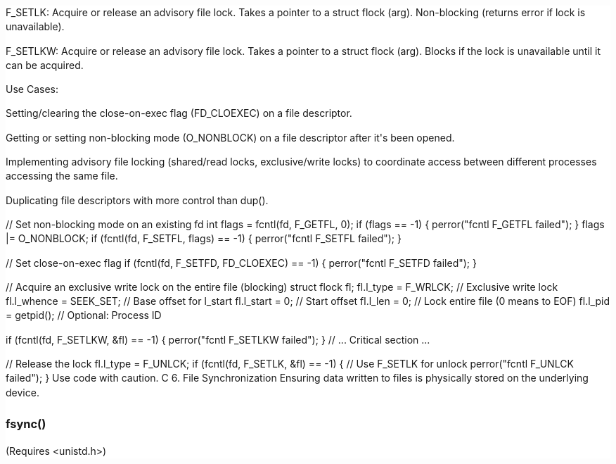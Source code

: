 F_SETLK: Acquire or release an advisory file lock. Takes a pointer to a struct flock (arg). Non-blocking (returns error if lock is unavailable).

F_SETLKW: Acquire or release an advisory file lock. Takes a pointer to a struct flock (arg). Blocks if the lock is unavailable until it can be acquired.

Use Cases:

Setting/clearing the close-on-exec flag (FD_CLOEXEC) on a file descriptor.

Getting or setting non-blocking mode (O_NONBLOCK) on a file descriptor after it's been opened.

Implementing advisory file locking (shared/read locks, exclusive/write locks) to coordinate access between different processes accessing the same file.

Duplicating file descriptors with more control than dup().

// Set non-blocking mode on an existing fd
int flags = fcntl(fd, F_GETFL, 0);
if (flags == -1) { perror("fcntl F_GETFL failed"); }
flags |= O_NONBLOCK;
if (fcntl(fd, F_SETFL, flags) == -1) {
    perror("fcntl F_SETFL failed");
}

// Set close-on-exec flag
if (fcntl(fd, F_SETFD, FD_CLOEXEC) == -1) {
     perror("fcntl F_SETFD failed");
}

// Acquire an exclusive write lock on the entire file (blocking)
struct flock fl;
fl.l_type   = F_WRLCK;  // Exclusive write lock
fl.l_whence = SEEK_SET; // Base offset for l_start
fl.l_start  = 0;        // Start offset
fl.l_len    = 0;        // Lock entire file (0 means to EOF)
fl.l_pid    = getpid(); // Optional: Process ID

if (fcntl(fd, F_SETLKW, &fl) == -1) {
    perror("fcntl F_SETLKW failed");
}
// ... Critical section ...

// Release the lock
fl.l_type = F_UNLCK;
if (fcntl(fd, F_SETLK, &fl) == -1) { // Use F_SETLK for unlock
    perror("fcntl F_UNLCK failed");
}
Use code with caution.
C
6. File Synchronization
Ensuring data written to files is physically stored on the underlying device.

### fsync()
(Requires <unistd.h>)
